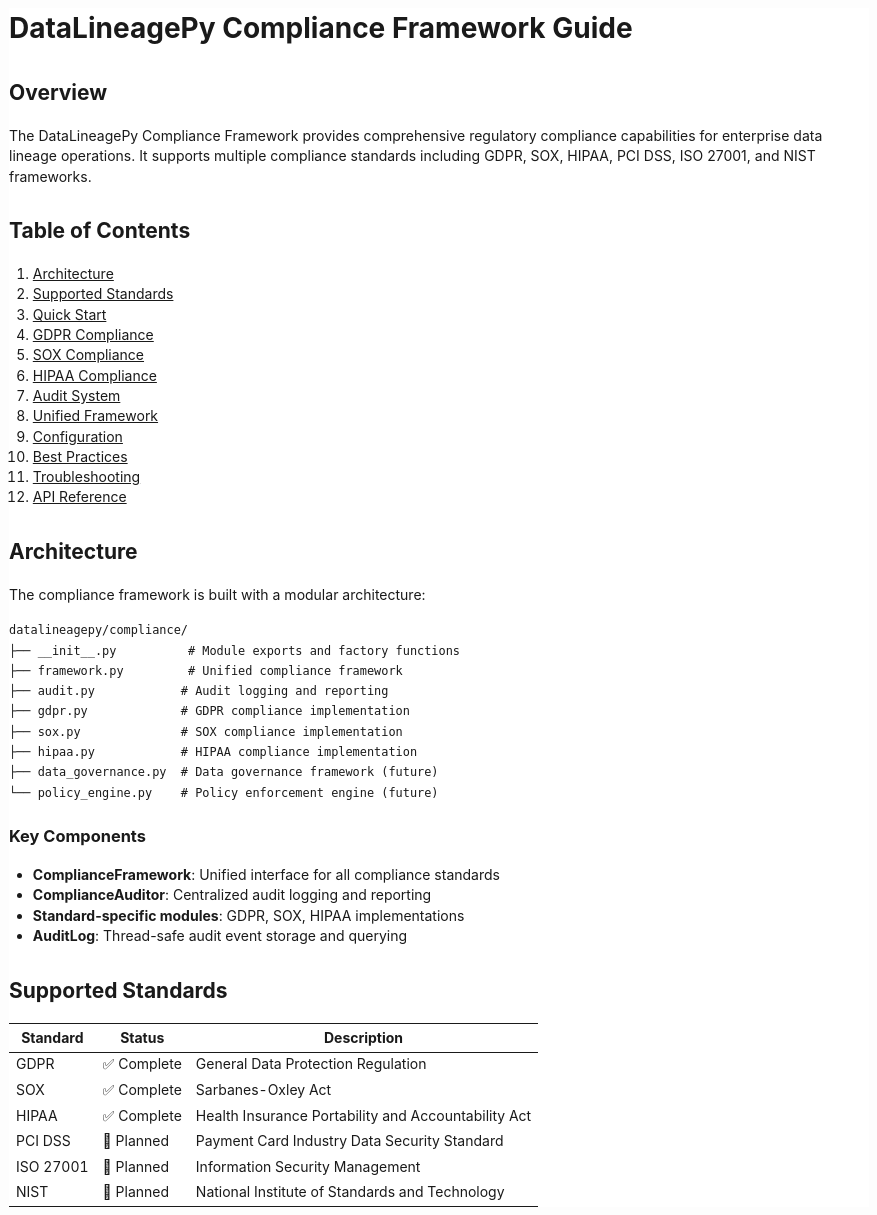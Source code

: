 # DataLineagePy Compliance Framework Guide

## Overview

The DataLineagePy Compliance Framework provides comprehensive regulatory compliance capabilities for enterprise data lineage operations. It supports multiple compliance standards including GDPR, SOX, HIPAA, PCI DSS, ISO 27001, and NIST frameworks.

## Table of Contents

1. [Architecture](#architecture)
2. [Supported Standards](#supported-standards)
3. [Quick Start](#quick-start)
4. [GDPR Compliance](#gdpr-compliance)
5. [SOX Compliance](#sox-compliance)
6. [HIPAA Compliance](#hipaa-compliance)
7. [Audit System](#audit-system)
8. [Unified Framework](#unified-framework)
9. [Configuration](#configuration)
10. [Best Practices](#best-practices)
11. [Troubleshooting](#troubleshooting)
12. [API Reference](#api-reference)

## Architecture

The compliance framework is built with a modular architecture:

```
datalineagepy/compliance/
├── __init__.py          # Module exports and factory functions
├── framework.py         # Unified compliance framework
├── audit.py            # Audit logging and reporting
├── gdpr.py             # GDPR compliance implementation
├── sox.py              # SOX compliance implementation
├── hipaa.py            # HIPAA compliance implementation
├── data_governance.py  # Data governance framework (future)
└── policy_engine.py    # Policy enforcement engine (future)
```

### Key Components

- **ComplianceFramework**: Unified interface for all compliance standards
- **ComplianceAuditor**: Centralized audit logging and reporting
- **Standard-specific modules**: GDPR, SOX, HIPAA implementations
- **AuditLog**: Thread-safe audit event storage and querying

## Supported Standards

| Standard | Status | Description |
|----------|--------|-------------|
| GDPR | ✅ Complete | General Data Protection Regulation |
| SOX | ✅ Complete | Sarbanes-Oxley Act |
| HIPAA | ✅ Complete | Health Insurance Portability and Accountability Act |
| PCI DSS | 🚧 Planned | Payment Card Industry Data Security Standard |
| ISO 27001 | 🚧 Planned | Information Security Management |
| NIST | 🚧 Planned | National Institute of Standards and Technology |
